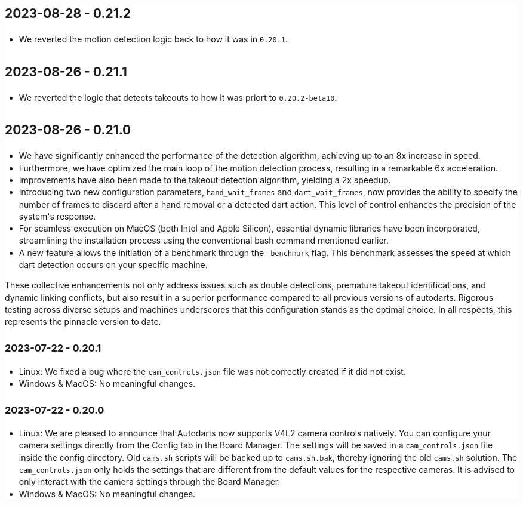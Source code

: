 ## 2023-08-28 - 0.21.2

- We reverted the motion detection logic back to how it was in `0.20.1`.

## 2023-08-26 - 0.21.1

- We reverted the logic that detects takeouts to how it was priort to `0.20.2-beta10`.

## 2023-08-26 - 0.21.0

- We have significantly enhanced the performance of the detection algorithm, achieving up to an 8x increase in speed.
- Furthermore, we have optimized the main loop of the motion detection process, resulting in a remarkable 6x
  acceleration.
- Improvements have also been made to the takeout detection algorithm, yielding a 2x speedup.
- Introducing two new configuration parameters, `hand_wait_frames` and `dart_wait_frames`, now provides the ability to
  specify the number of frames to discard after a hand removal or a detected dart action. This level of control enhances
  the precision of the system's response.
- For seamless execution on MacOS (both Intel and Apple Silicon), essential dynamic libraries have been incorporated,
  streamlining the installation process using the conventional bash command mentioned earlier.
- A new feature allows the initiation of a benchmark through the `-benchmark` flag. This benchmark assesses the speed at
  which dart detection occurs on your specific machine.

These collective enhancements not only address issues such as double detections, premature takeout identifications, and
dynamic linking conflicts, but also result in a superior performance compared to all previous versions of autodarts.
Rigorous testing across diverse setups and machines underscores that this configuration stands as the optimal choice. In
all respects, this represents the pinnacle version to date.

### 2023-07-22 - 0.20.1

- Linux: We fixed a bug where the `cam_controls.json` file was not correctly created if it did not exist.
- Windows & MacOS: No meaningful changes.

### 2023-07-22 - 0.20.0

- Linux: We are pleased to announce that Autodarts now supports V4L2 camera controls natively. You can configure your
  camera settings directly from the Config tab in the Board Manager. The settings will be saved in a `cam_controls.json`
  file inside the config directory. Old `cams.sh` scripts will be backed up to `cams.sh.bak`, thereby ignoring the
  old `cams.sh` solution. The `cam_controls.json` only holds the settings that are different from the default values for
  the respective cameras. It is advised to only interact with the camera settings through the Board Manager.
- Windows & MacOS: No meaningful changes.
